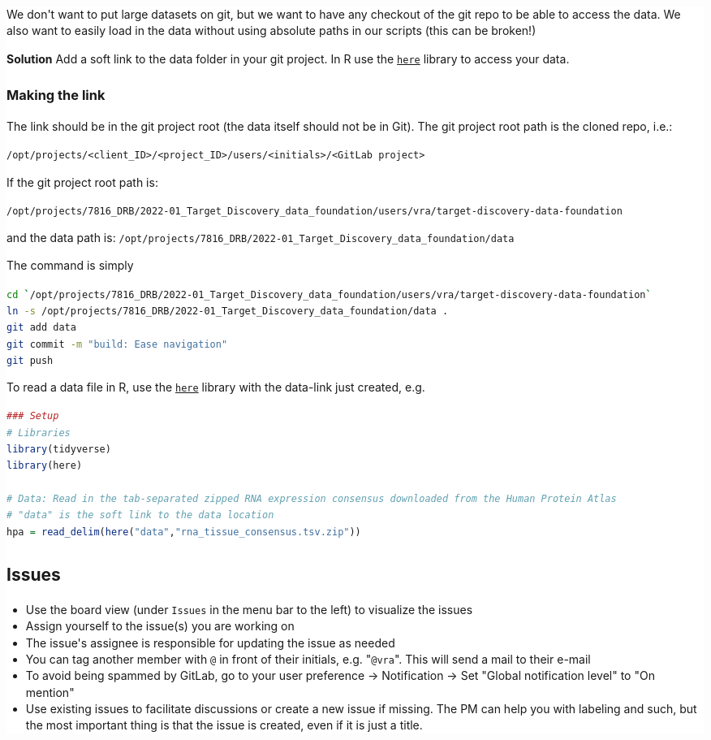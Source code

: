 We don't want to put large datasets on git, but we want to have any checkout of the git repo to be able to access the data.
We also want to easily load in the data without using absolute paths in our scripts (this can be broken!)

**Solution**
Add a soft link to the data folder in your git project. In R use the [`here`](https://here.r-lib.org) library to access your data.

### Making the link

The link should be in the git project root (the data itself should not be in Git).
The git project root path is the cloned repo, i.e.:

`/opt/projects/<client_ID>/<project_ID>/users/<initials>/<GitLab project>`

If the git project root path is:

`/opt/projects/7816_DRB/2022-01_Target_Discovery_data_foundation/users/vra/target-discovery-data-foundation`

and the data path is:
`/opt/projects/7816_DRB/2022-01_Target_Discovery_data_foundation/data`

The command is simply

```zsh
cd `/opt/projects/7816_DRB/2022-01_Target_Discovery_data_foundation/users/vra/target-discovery-data-foundation`
ln -s /opt/projects/7816_DRB/2022-01_Target_Discovery_data_foundation/data .
git add data
git commit -m "build: Ease navigation"
git push
```

To read a data file in R, use the [`here`](https://here.r-lib.org) library with the data-link just created, e.g.

```r
### Setup
# Libraries
library(tidyverse)
library(here)

# Data: Read in the tab-separated zipped RNA expression consensus downloaded from the Human Protein Atlas
# "data" is the soft link to the data location
hpa = read_delim(here("data","rna_tissue_consensus.tsv.zip"))
```

## Issues

- Use the board view (under `Issues` in the menu bar to the left) to visualize the issues
- Assign yourself to the issue(s) you are working on
- The issue's assignee is responsible for updating the issue as needed
- You can tag another member with `@` in front of their initials, e.g. "`@vra`". This will send a mail to their e-mail
- To avoid being spammed by GitLab, go to your user preference -> Notification -> Set "Global notification level" to "On mention"
- Use existing issues to facilitate discussions or create a new issue if missing. The PM can help you with labeling and such, but the most important thing is that the issue is created, even if it is just a title.
